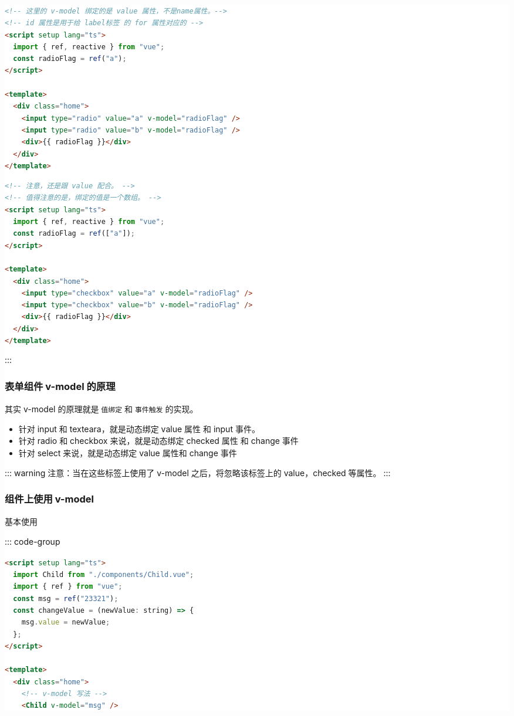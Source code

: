 ```html [radio]
<!-- 这里的 v-model 绑定的是 value 属性，不是name属性。-->
<!-- id 属性是用于给 label标签 的 for 属性对应的 -->
<script setup lang="ts">
  import { ref, reactive } from "vue";
  const radioFlag = ref("a");
</script>

<template>
  <div class="home">
    <input type="radio" value="a" v-model="radioFlag" />
    <input type="radio" value="b" v-model="radioFlag" />
    <div>{{ radioFlag }}</div>
  </div>
</template>
```

```html [checkbox]
<!-- 注意，还是跟 value 配合。 -->
<!-- 值得注意的是，绑定的值是一个数组。 -->
<script setup lang="ts">
  import { ref, reactive } from "vue";
  const radioFlag = ref(["a"]);
</script>

<template>
  <div class="home">
    <input type="checkbox" value="a" v-model="radioFlag" />
    <input type="checkbox" value="b" v-model="radioFlag" />
    <div>{{ radioFlag }}</div>
  </div>
</template>
```

:::

### 表单组件 v-model 的原理

其实 v-model 的原理就是 `值绑定` 和 `事件触发` 的实现。

- 针对 input 和 texteara，就是动态绑定 value 属性 和 input 事件。
- 针对 radio 和 checkbox 来说，就是动态绑定 checked 属性 和 change 事件
- 针对 select 来说，就是动态绑定 value 属性和 change 事件

::: warning
注意：当在这些标签上使用了 v-model 之后，将忽略该标签上的 value，checked 等属性。
:::

### 组件上使用 v-model

基本使用

::: code-group

```html [App.vue]
<script setup lang="ts">
  import Child from "./components/Child.vue";
  import { ref } from "vue";
  const msg = ref("23321");
  const changeValue = (newValue: string) => {
    msg.value = newValue;
  };
</script>

<template>
  <div class="home">
    <!-- v-model 写法 -->
    <Child v-model="msg" />
```

[v-cloak]: {